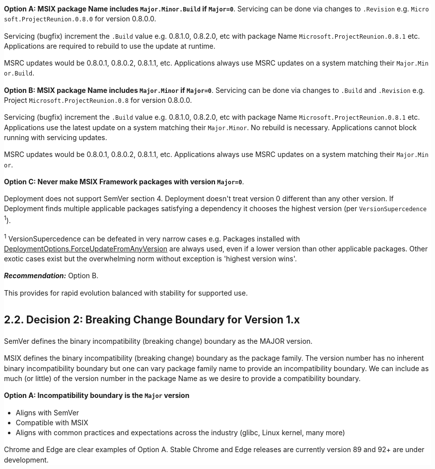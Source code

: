 **Option A: MSIX package Name includes `Major.Minor.Build` if `Major=0`**. Servicing can be done
via changes to `.Revision` e.g. `Microsoft.ProjectReunion.0.8.0` for version 0.8.0.0.

Servicing (bugfix) increment the `.Build` value e.g. 0.8.1.0, 0.8.2.0, etc with package Name
`Microsoft.ProjectReunion.0.8.1` etc. Applications are required to rebuild to use the update at
runtime.

MSRC updates would be 0.8.0.1, 0.8.0.2, 0.8.1.1, etc. Applications always use MSRC updates on a
system matching their `Major.Minor.Build`.

**Option B: MSIX package Name includes `Major.Minor` if `Major=0`**. Servicing can be done via
changes to `.Build` and `.Revision` e.g. Project `Microsoft.ProjectReunion.0.8` for version 0.8.0.0.

Servicing (bugfix) increment the `.Build` value e.g. 0.8.1.0, 0.8.2.0, etc with package Name
`Microsoft.ProjectReunion.0.8.1` etc. Applications use the latest update on a system
matching their `Major.Minor`. No rebuild is necessary. Applications cannot block running with
servicing updates.

MSRC updates would be 0.8.0.1, 0.8.0.2, 0.8.1.1, etc. Applications always use MSRC updates on a
system matching their `Major.Minor`.

**Option C: Never make MSIX Framework packages with version `Major=0`**.

Deployment does not support SemVer section 4. Deployment doesn't treat version 0 different than any
other version. If Deployment finds multiple applicable packages satisfying a dependency it chooses
the highest version (per `VersionSupercedence`<sup>1</sup>).

<sup>1</sup> VersionSupercedence can be defeated in very narrow cases e.g. Packages installed with
[DeploymentOptions.ForceUpdateFromAnyVersion](https://docs.microsoft.com/uwp/api/Windows.Management.Deployment.DeploymentOptions?view=winrt-19041)
are always used, even if a lower version than other applicable packages. Other exotic cases exist but
the overwhelming norm without exception is 'highest version wins'.

***Recommendation:*** Option B.

This provides for rapid evolution balanced with stability for supported use.

## 2.2. Decision 2: Breaking Change Boundary for Version 1.x

SemVer defines the binary incompatibility (breaking change) boundary as the MAJOR version.

MSIX defines the binary incompatibility (breaking change) boundary as the package family. The
version number has no inherent binary incompatibility boundary but one can vary package family name
to provide an incompatibility boundary. We can include as much (or little) of the version number in
the package Name as we desire to provide a compatibility boundary.

**Option A: Incompatibility boundary is the `Major` version**

* Aligns with SemVer
* Compatible with MSIX
* Aligns with common practices and expectations across the industry (glibc, Linux kernel, many more)

Chrome and Edge are clear examples of Option A. Stable Chrome and Edge releases are currently
version 89 and 92+ are under development.
